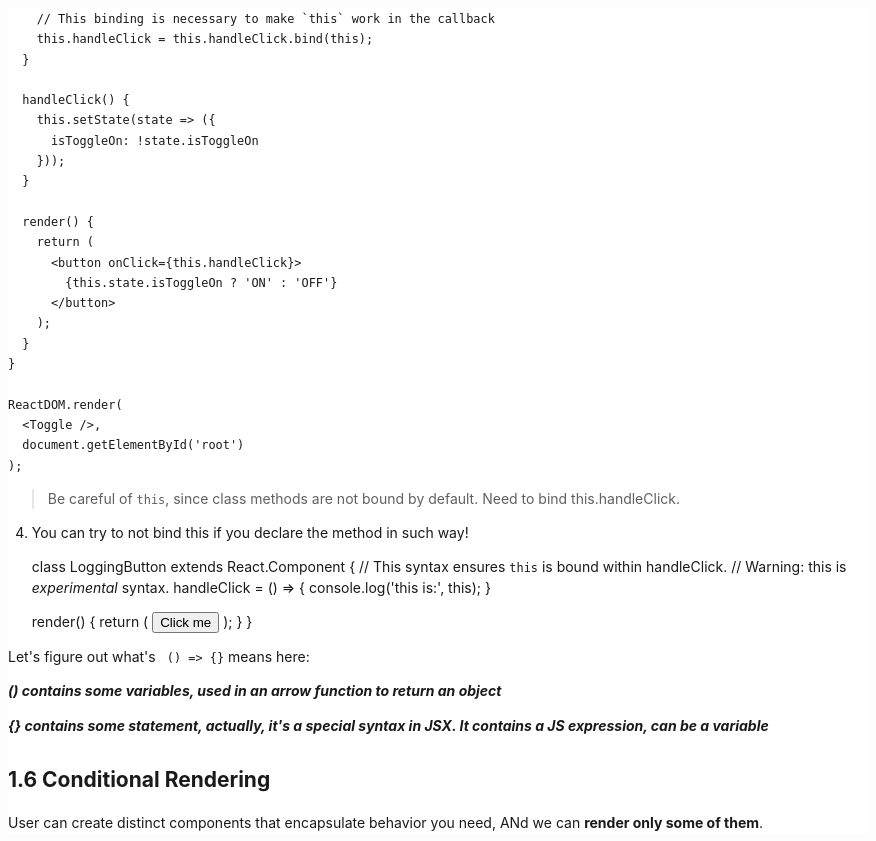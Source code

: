         // This binding is necessary to make `this` work in the callback
        this.handleClick = this.handleClick.bind(this);
      }
    
      handleClick() {
        this.setState(state => ({
          isToggleOn: !state.isToggleOn
        }));
      }
    
      render() {
        return (
          <button onClick={this.handleClick}>
            {this.state.isToggleOn ? 'ON' : 'OFF'}
          </button>
        );
      }
    }
    
    ReactDOM.render(
      <Toggle />,
      document.getElementById('root')
    );
    
>  Be careful of `this`, since class methods are not bound by default. Need to bind this.handleClick. 

4. You can try to not bind this if you declare the method in such way!


    class LoggingButton extends React.Component {
      // This syntax ensures `this` is bound within handleClick.
      // Warning: this is *experimental* syntax.
      handleClick = () => {
        console.log('this is:', this);
      }
    
      render() {
        return (
          <button onClick={this.handleClick}>
            Click me
          </button>
        );
      }
    }
    
Let's figure out what's ` () => {}` means here: 

***() contains some variables, used in an arrow function to return an object***

***{} contains some statement, actually, it's a special syntax in JSX. It contains a JS expression, can be a variable***

## 1.6  Conditional Rendering 

User can create distinct components that encapsulate behavior you need, ANd we can **render only some of them**. 
